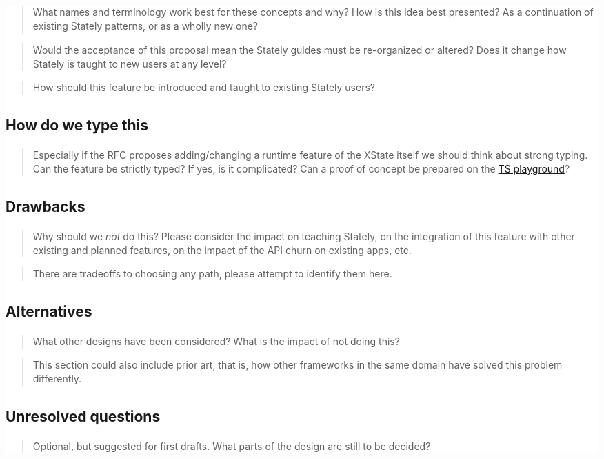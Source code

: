 > What names and terminology work best for these concepts and why? How is this
> idea best presented? As a continuation of existing Stately patterns, or as a
> wholly new one?

> Would the acceptance of this proposal mean the Stately guides must be
> re-organized or altered? Does it change how Stately is taught to new users
> at any level?

> How should this feature be introduced and taught to existing Stately
> users?

## How do we type this

> Especially if the RFC proposes adding/changing a runtime feature of the XState itself
> we should think about strong typing. Can the feature be strictly typed? If yes, is it complicated?
> Can a proof of concept be prepared on the [TS playground](https://www.typescriptlang.org/play)?

## Drawbacks

> Why should we _not_ do this? Please consider the impact on teaching Stately,
> on the integration of this feature with other existing and planned features,
> on the impact of the API churn on existing apps, etc.

> There are tradeoffs to choosing any path, please attempt to identify them here.

## Alternatives

> What other designs have been considered? What is the impact of not doing this?

> This section could also include prior art, that is, how other frameworks in the
> same domain have solved this problem differently.

## Unresolved questions

> Optional, but suggested for first drafts. What parts of the design are still to be decided?
